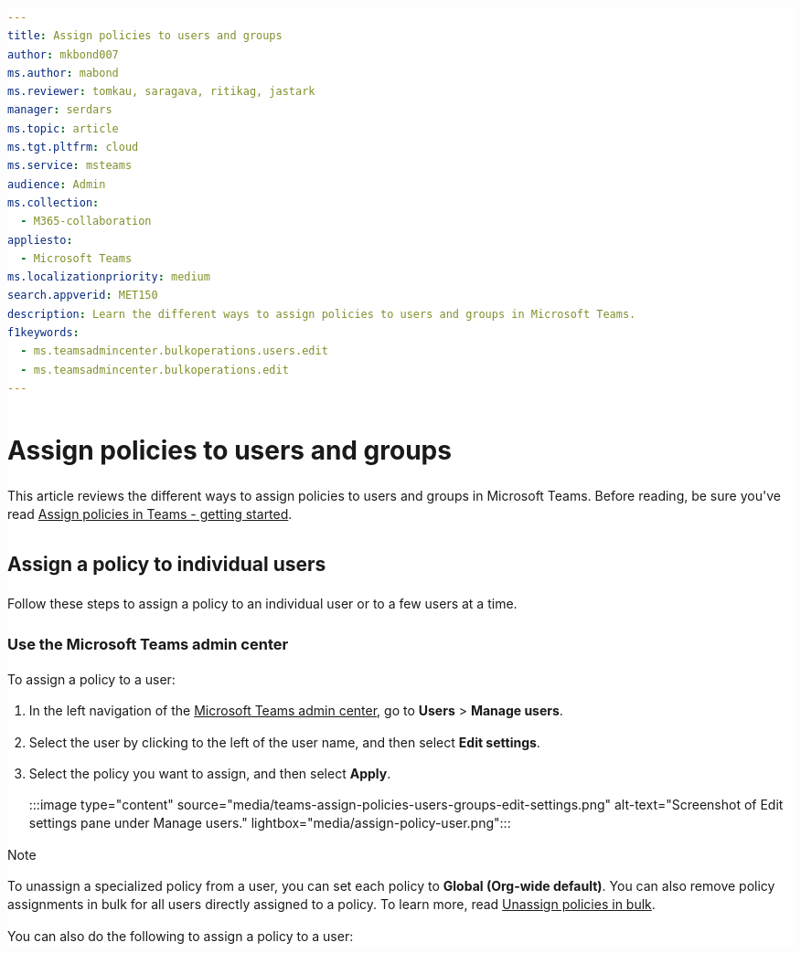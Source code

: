 ```yaml
---
title: Assign policies to users and groups
author: mkbond007
ms.author: mabond
ms.reviewer: tomkau, saragava, ritikag, jastark
manager: serdars
ms.topic: article
ms.tgt.pltfrm: cloud
ms.service: msteams
audience: Admin
ms.collection: 
  - M365-collaboration
appliesto: 
  - Microsoft Teams
ms.localizationpriority: medium
search.appverid: MET150
description: Learn the different ways to assign policies to users and groups in Microsoft Teams.
f1keywords: 
  - ms.teamsadmincenter.bulkoperations.users.edit
  - ms.teamsadmincenter.bulkoperations.edit
---
```


# Assign policies to users and groups

This article reviews the different ways to assign policies to users and groups in Microsoft Teams. Before reading, be sure you've read [Assign policies in Teams - getting started](policy-assignment-overview.md).

## Assign a policy to individual users

Follow these steps to assign a policy to an individual user or to a few users at a time.

### Use the Microsoft Teams admin center

To assign a policy to a user:

1. In the left navigation of the [Microsoft Teams admin center](https://admin.teams.microsoft.com), go to **Users** > **Manage users**.
2. Select the user by clicking to the left of the user name, and then select **Edit settings**.
3. Select the policy you want to assign, and then select **Apply**.

    :::image type="content" source="media/teams-assign-policies-users-groups-edit-settings.png" alt-text="Screenshot of Edit settings pane under Manage users." lightbox="media/assign-policy-user.png":::

> [!NOTE]
> To unassign a specialized policy from a user, you can set each policy to **Global (Org-wide default)**. You can also remove policy assignments in bulk for all users directly assigned to a policy. To learn more, read [Unassign policies in bulk](#unassign-policies-in-bulk).

You can also do the following to assign a policy to a user:

